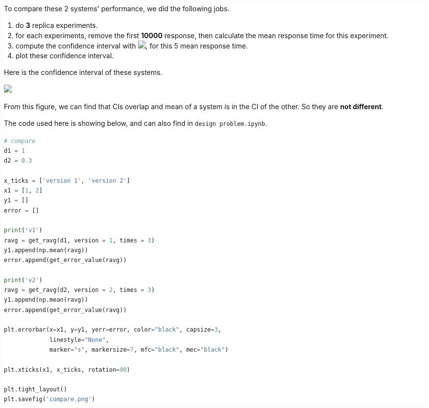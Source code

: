To compare these 2 systems' performance, we did the following jobs.
  
1. do **3** replica experiments.
2. for each experiments, remove the first **10000** response, then calculate the mean response time for this experiment.
3. compute the confidence interval with <img src="https://latex.codecogs.com/gif.latex?&#x5C;alpha%20=%200.95"/>, for this 5 mean response time.
4. plot these confidence interval.
  
Here is the confidence interval of these systems.
  
![](compare.png?0.8909839297845448 )  
  
From this figure, we can find that CIs overlap and mean of a system is in the CI of the other. So they are **not different**.
  
The code used here is showing below, and can also find in `design problem.ipynb`.
  
```python
# compare
d1 = 1
d2 = 0.3
  
x_ticks = ['version 1', 'version 2']
x1 = [1, 2]
y1 = []
error = []
  
print('v1')
ravg = get_ravg(d1, version = 1, times = 3)
y1.append(np.mean(ravg))
error.append(get_error_value(ravg))
  
print('v2')
ravg = get_ravg(d2, version = 2, times = 3)
y1.append(np.mean(ravg))
error.append(get_error_value(ravg))
  
plt.errorbar(x=x1, y=y1, yerr=error, color="black", capsize=3,
             linestyle="None",
             marker="s", markersize=7, mfc="black", mec="black")
  
plt.xticks(x1, x_ticks, rotation=90)
  
plt.tight_layout()
plt.savefig('compare.png')
```
  